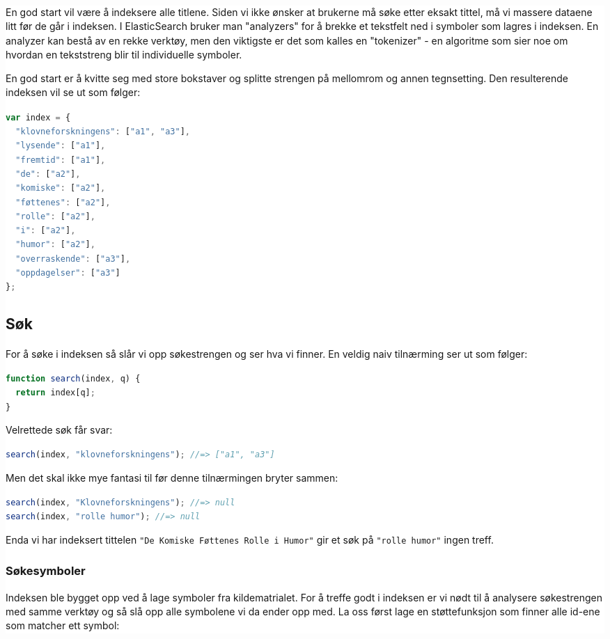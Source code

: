 En god start vil være å indeksere alle titlene. Siden vi ikke ønsker at brukerne
må søke etter eksakt tittel, må vi massere dataene litt før de går i indeksen. I
ElasticSearch bruker man "analyzers" for å brekke et tekstfelt ned i symboler
som lagres i indeksen. En analyzer kan bestå av en rekke verktøy, men den
viktigste er det som kalles en "tokenizer" - en algoritme som sier noe om
hvordan en tekststreng blir til individuelle symboler.

En god start er å kvitte seg med store bokstaver og splitte strengen på
mellomrom og annen tegnsetting. Den resulterende indeksen vil se ut som følger:

```js
var index = {
  "klovneforskningens": ["a1", "a3"],
  "lysende": ["a1"],
  "fremtid": ["a1"],
  "de": ["a2"],
  "komiske": ["a2"],
  "føttenes": ["a2"],
  "rolle": ["a2"],
  "i": ["a2"],
  "humor": ["a2"],
  "overraskende": ["a3"],
  "oppdagelser": ["a3"]
};
```

## Søk

For å søke i indeksen så slår vi opp søkestrengen og ser hva vi finner. En
veldig naiv tilnærming ser ut som følger:

```js
function search(index, q) {
  return index[q];
}
```

Velrettede søk får svar:

```js
search(index, "klovneforskningens"); //=> ["a1", "a3"]
```

Men det skal ikke mye fantasi til før denne tilnærmingen bryter sammen:

```js
search(index, "Klovneforskningens"); //=> null
search(index, "rolle humor"); //=> null
```

Enda vi har indeksert tittelen `"De Komiske Føttenes Rolle i Humor"` gir et søk
på `"rolle humor"` ingen treff.

### Søkesymboler

Indeksen ble bygget opp ved å lage symboler fra kildematrialet. For å treffe
godt i indeksen er vi nødt til å analysere søkestrengen med samme verktøy og så
slå opp alle symbolene vi da ender opp med. La oss først lage en støttefunksjon
som finner alle id-ene som matcher ett symbol:
